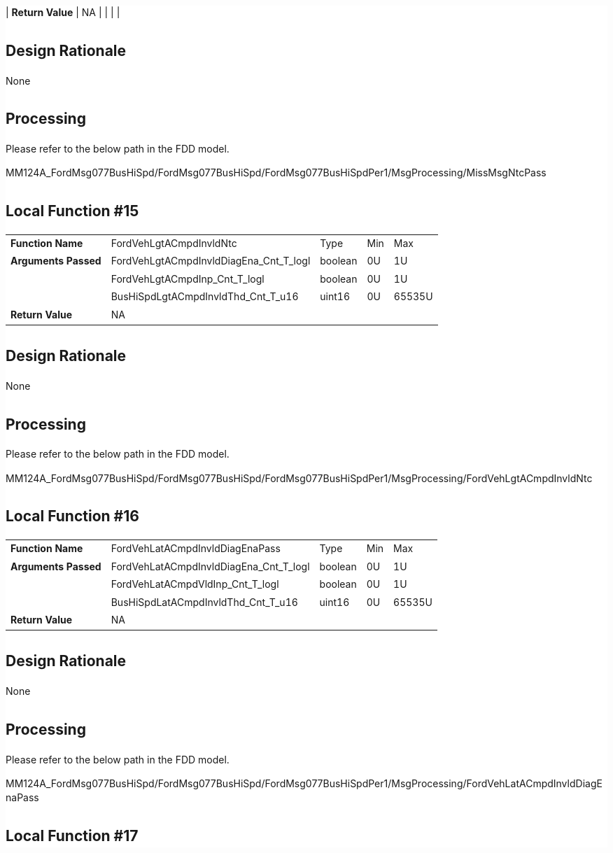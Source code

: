 | **Return Value**     | NA                                    |         |     |        |

## Design Rationale

None

## Processing

Please refer to the below path in the FDD model.

MM124A_FordMsg077BusHiSpd/FordMsg077BusHiSpd/FordMsg077BusHiSpdPer1/MsgProcessing/MissMsgNtcPass

## Local Function \#15

|                      |                                        |         |     |        |
|------------|---------------------------------|---------|----------|----------|
| **Function Name**    | FordVehLgtACmpdInvldNtc                | Type    | Min | Max    |
| **Arguments Passed** | FordVehLgtACmpdInvldDiagEna_Cnt_T_logl | boolean | 0U  | 1U     |
|                      | FordVehLgtACmpdInp_Cnt_T_logl          | boolean | 0U  | 1U     |
|                      | BusHiSpdLgtACmpdInvldThd_Cnt_T_u16     | uint16  | 0U  | 65535U |
| **Return Value**     | NA                                     |         |     |        |

## Design Rationale

None

## Processing

Please refer to the below path in the FDD model.

MM124A_FordMsg077BusHiSpd/FordMsg077BusHiSpd/FordMsg077BusHiSpdPer1/MsgProcessing/FordVehLgtACmpdInvldNtc

## Local Function \#16

|                      |                                        |         |     |        |
|------------|---------------------------------|---------|----------|----------|
| **Function Name**    | FordVehLatACmpdInvldDiagEnaPass        | Type    | Min | Max    |
| **Arguments Passed** | FordVehLatACmpdInvldDiagEna_Cnt_T_logl | boolean | 0U  | 1U     |
|                      | FordVehLatACmpdVldInp_Cnt_T_logl       | boolean | 0U  | 1U     |
|                      | BusHiSpdLatACmpdInvldThd_Cnt_T_u16     | uint16  | 0U  | 65535U |
| **Return Value**     | NA                                     |         |     |        |

## Design Rationale

None

## Processing

Please refer to the below path in the FDD model.

MM124A_FordMsg077BusHiSpd/FordMsg077BusHiSpd/FordMsg077BusHiSpdPer1/MsgProcessing/FordVehLatACmpdInvldDiagEnaPass

## Local Function \#17
